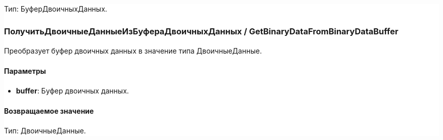 Тип: БуферДвоичныхДанных.


### ПолучитьДвоичныеДанныеИзБуфераДвоичныхДанных / GetBinaryDataFromBinaryDataBuffer


Преобразует буфер двоичных данных в значение типа ДвоичныеДанные.


#### Параметры

* **buffer**: Буфер двоичных данных.

#### Возвращаемое значение


Тип: ДвоичныеДанные.

